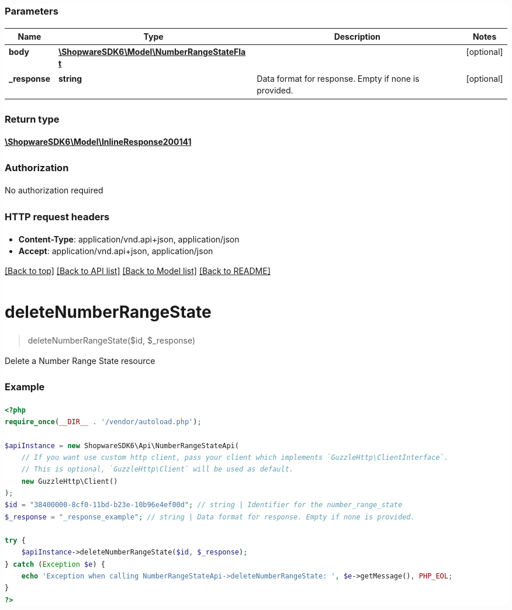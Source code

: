 ### Parameters

Name | Type | Description  | Notes
------------- | ------------- | ------------- | -------------
 **body** | [**\ShopwareSDK6\Model\NumberRangeStateFlat**](../Model/NumberRangeStateFlat.md)|  | [optional]
 **_response** | **string**| Data format for response. Empty if none is provided. | [optional]

### Return type

[**\ShopwareSDK6\Model\InlineResponse200141**](../Model/InlineResponse200141.md)

### Authorization

No authorization required

### HTTP request headers

 - **Content-Type**: application/vnd.api+json, application/json
 - **Accept**: application/vnd.api+json, application/json

[[Back to top]](#) [[Back to API list]](../../README.md#documentation-for-api-endpoints) [[Back to Model list]](../../README.md#documentation-for-models) [[Back to README]](../../README.md)

# **deleteNumberRangeState**
> deleteNumberRangeState($id, $_response)

Delete a Number Range State resource

### Example
```php
<?php
require_once(__DIR__ . '/vendor/autoload.php');

$apiInstance = new ShopwareSDK6\Api\NumberRangeStateApi(
    // If you want use custom http client, pass your client which implements `GuzzleHttp\ClientInterface`.
    // This is optional, `GuzzleHttp\Client` will be used as default.
    new GuzzleHttp\Client()
);
$id = "38400000-8cf0-11bd-b23e-10b96e4ef00d"; // string | Identifier for the number_range_state
$_response = "_response_example"; // string | Data format for response. Empty if none is provided.

try {
    $apiInstance->deleteNumberRangeState($id, $_response);
} catch (Exception $e) {
    echo 'Exception when calling NumberRangeStateApi->deleteNumberRangeState: ', $e->getMessage(), PHP_EOL;
}
?>
```
